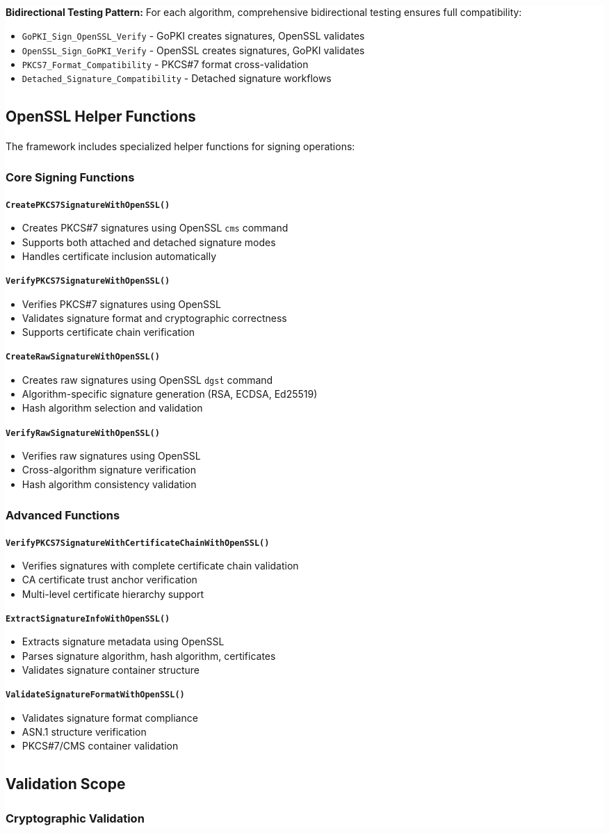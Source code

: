 **Bidirectional Testing Pattern:**
For each algorithm, comprehensive bidirectional testing ensures full compatibility:
- `GoPKI_Sign_OpenSSL_Verify` - GoPKI creates signatures, OpenSSL validates
- `OpenSSL_Sign_GoPKI_Verify` - OpenSSL creates signatures, GoPKI validates
- `PKCS7_Format_Compatibility` - PKCS#7 format cross-validation
- `Detached_Signature_Compatibility` - Detached signature workflows

## OpenSSL Helper Functions

The framework includes specialized helper functions for signing operations:

### Core Signing Functions

**`CreatePKCS7SignatureWithOpenSSL()`**
- Creates PKCS#7 signatures using OpenSSL `cms` command
- Supports both attached and detached signature modes
- Handles certificate inclusion automatically

**`VerifyPKCS7SignatureWithOpenSSL()`**
- Verifies PKCS#7 signatures using OpenSSL
- Validates signature format and cryptographic correctness
- Supports certificate chain verification

**`CreateRawSignatureWithOpenSSL()`**
- Creates raw signatures using OpenSSL `dgst` command
- Algorithm-specific signature generation (RSA, ECDSA, Ed25519)
- Hash algorithm selection and validation

**`VerifyRawSignatureWithOpenSSL()`**
- Verifies raw signatures using OpenSSL
- Cross-algorithm signature verification
- Hash algorithm consistency validation

### Advanced Functions

**`VerifyPKCS7SignatureWithCertificateChainWithOpenSSL()`**
- Verifies signatures with complete certificate chain validation
- CA certificate trust anchor verification
- Multi-level certificate hierarchy support

**`ExtractSignatureInfoWithOpenSSL()`**
- Extracts signature metadata using OpenSSL
- Parses signature algorithm, hash algorithm, certificates
- Validates signature container structure

**`ValidateSignatureFormatWithOpenSSL()`**
- Validates signature format compliance
- ASN.1 structure verification
- PKCS#7/CMS container validation

## Validation Scope

### Cryptographic Validation
